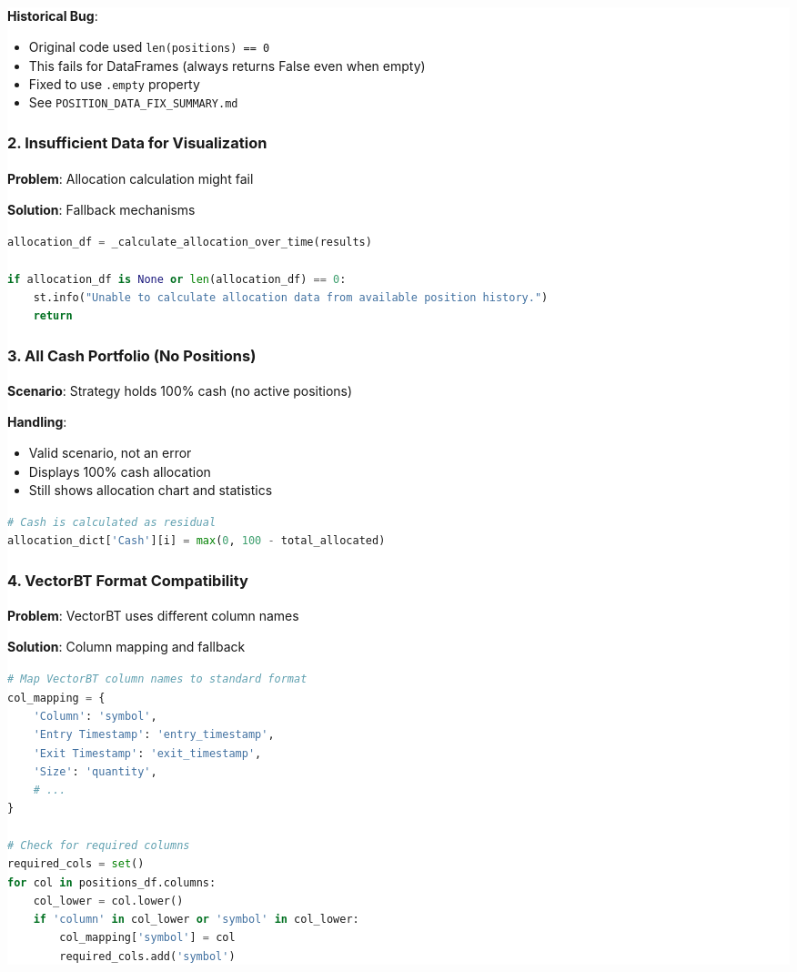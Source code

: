 **Historical Bug**: 
- Original code used `len(positions) == 0` 
- This fails for DataFrames (always returns False even when empty)
- Fixed to use `.empty` property
- See `POSITION_DATA_FIX_SUMMARY.md`

### 2. Insufficient Data for Visualization

**Problem**: Allocation calculation might fail

**Solution**: Fallback mechanisms

```python
allocation_df = _calculate_allocation_over_time(results)

if allocation_df is None or len(allocation_df) == 0:
    st.info("Unable to calculate allocation data from available position history.")
    return
```

### 3. All Cash Portfolio (No Positions)

**Scenario**: Strategy holds 100% cash (no active positions)

**Handling**: 
- Valid scenario, not an error
- Displays 100% cash allocation
- Still shows allocation chart and statistics

```python
# Cash is calculated as residual
allocation_dict['Cash'][i] = max(0, 100 - total_allocated)
```

### 4. VectorBT Format Compatibility

**Problem**: VectorBT uses different column names

**Solution**: Column mapping and fallback

```python
# Map VectorBT column names to standard format
col_mapping = {
    'Column': 'symbol',
    'Entry Timestamp': 'entry_timestamp',
    'Exit Timestamp': 'exit_timestamp',
    'Size': 'quantity',
    # ...
}

# Check for required columns
required_cols = set()
for col in positions_df.columns:
    col_lower = col.lower()
    if 'column' in col_lower or 'symbol' in col_lower:
        col_mapping['symbol'] = col
        required_cols.add('symbol')
```
